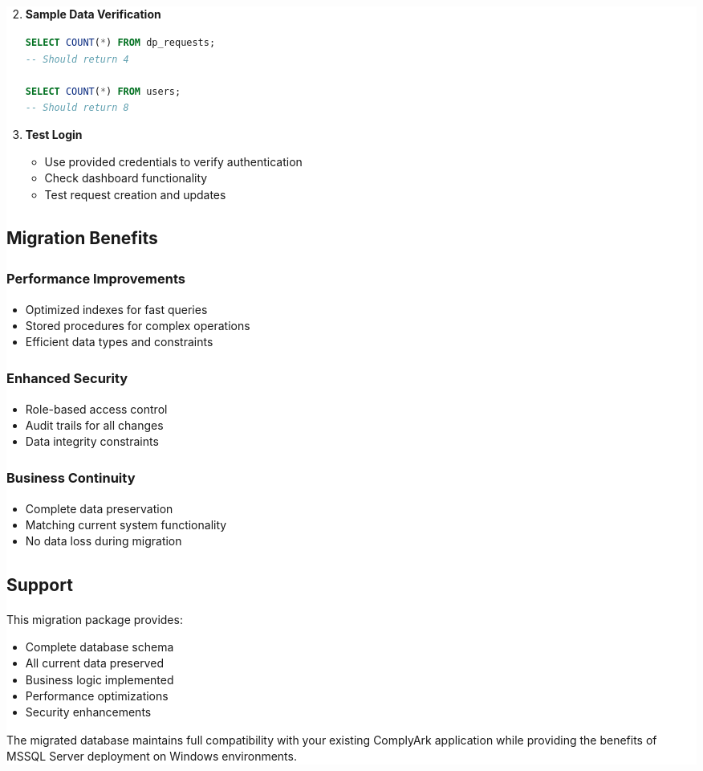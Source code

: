 2. **Sample Data Verification**
   ```sql
   SELECT COUNT(*) FROM dp_requests;
   -- Should return 4
   
   SELECT COUNT(*) FROM users;
   -- Should return 8
   ```

3. **Test Login**
   - Use provided credentials to verify authentication
   - Check dashboard functionality
   - Test request creation and updates

## Migration Benefits

### Performance Improvements
- Optimized indexes for fast queries
- Stored procedures for complex operations
- Efficient data types and constraints

### Enhanced Security
- Role-based access control
- Audit trails for all changes
- Data integrity constraints

### Business Continuity
- Complete data preservation
- Matching current system functionality
- No data loss during migration

## Support

This migration package provides:
- Complete database schema
- All current data preserved
- Business logic implemented
- Performance optimizations
- Security enhancements

The migrated database maintains full compatibility with your existing ComplyArk application while providing the benefits of MSSQL Server deployment on Windows environments.